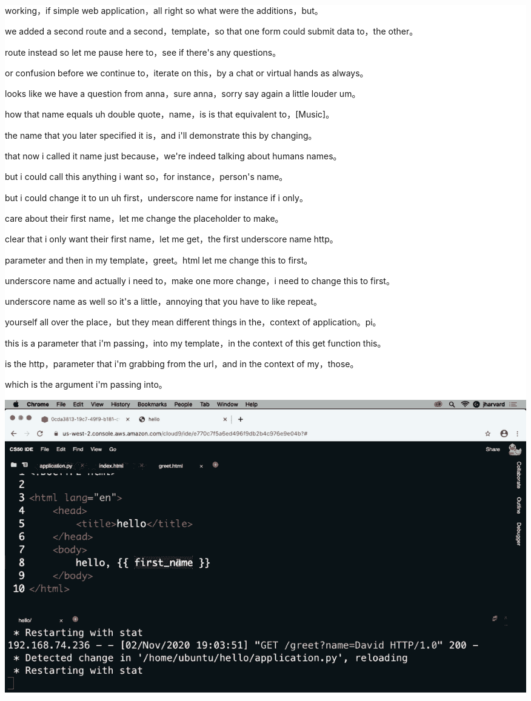 working，if simple web application，all right so what were the additions，but。

we added a second route and a second，template，so that one form could submit data to，the other。

route instead so let me pause here to，see if there's any questions。

or confusion before we continue to，iterate on this，by a chat or virtual hands as always。

looks like we have a question from anna，sure anna，sorry say again a little louder um。

how that name equals uh double quote，name，is is that equivalent to，[Music]。

the name that you later specified it is，and i'll demonstrate this by changing。

that now i called it name just because，we're indeed talking about humans names。

but i could call this anything i want so，for instance，person's name。

but i could change it to un uh first，underscore name for instance if i only。

care about their first name，let me change the placeholder to make。

clear that i only want their first name，let me get，the first underscore name http。

parameter and then in my template，greet。html let me change this to first。

underscore name and actually i need to，make one more change，i need to change this to first。

underscore name as well so it's a little，annoying that you have to like repeat。

yourself all over the place，but they mean different things in the，context of application。pi。

this is a parameter that i'm passing，into my template，in the context of this get function this。

is the http，parameter that i'm grabbing from the url，and in the context of my，those。

which is the argument i'm passing into。

![](img/2e1c64054c5bb6f34a42fe4a910f0e3a_84.png)
